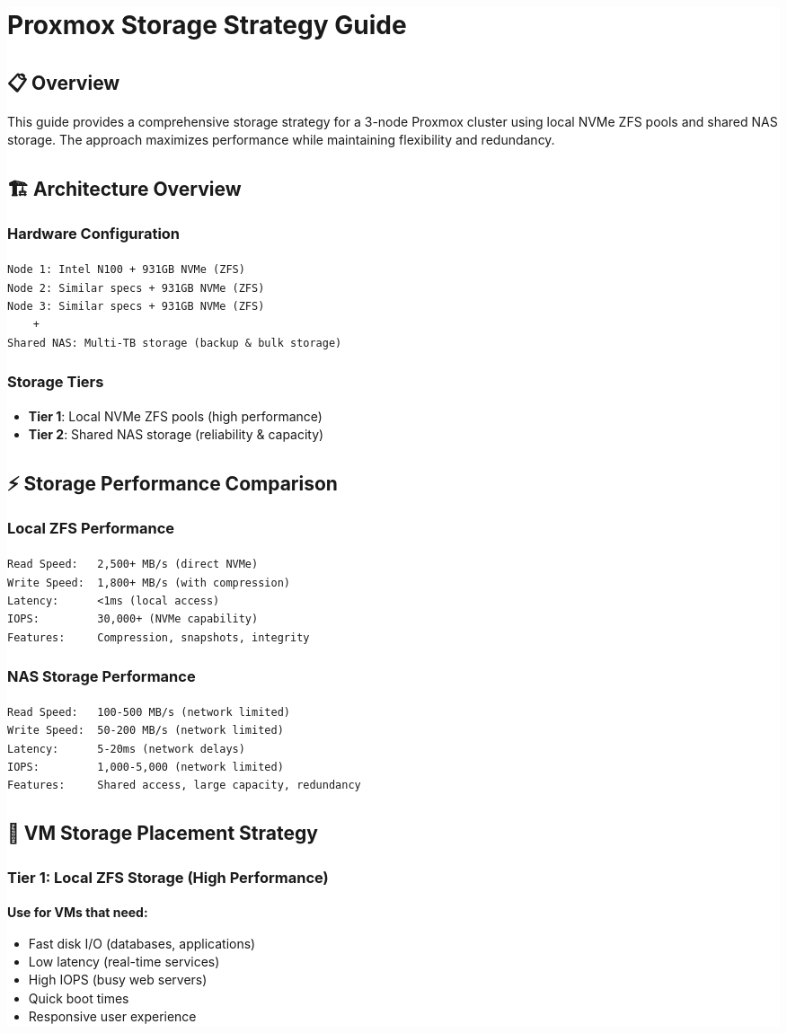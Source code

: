 # Proxmox Storage Strategy Guide

## 📋 Overview

This guide provides a comprehensive storage strategy for a 3-node Proxmox cluster using local NVMe ZFS pools and shared NAS storage. The approach maximizes performance while maintaining flexibility and redundancy.

## 🏗️ Architecture Overview

### Hardware Configuration
```
Node 1: Intel N100 + 931GB NVMe (ZFS)
Node 2: Similar specs + 931GB NVMe (ZFS)  
Node 3: Similar specs + 931GB NVMe (ZFS)
    +
Shared NAS: Multi-TB storage (backup & bulk storage)
```

### Storage Tiers
- **Tier 1**: Local NVMe ZFS pools (high performance)
- **Tier 2**: Shared NAS storage (reliability & capacity)

## ⚡ Storage Performance Comparison

### Local ZFS Performance
```
Read Speed:   2,500+ MB/s (direct NVMe)
Write Speed:  1,800+ MB/s (with compression)
Latency:      <1ms (local access)
IOPS:         30,000+ (NVMe capability)
Features:     Compression, snapshots, integrity
```

### NAS Storage Performance
```
Read Speed:   100-500 MB/s (network limited)
Write Speed:  50-200 MB/s (network limited)
Latency:      5-20ms (network delays)
IOPS:         1,000-5,000 (network limited)
Features:     Shared access, large capacity, redundancy
```

## 🎯 VM Storage Placement Strategy

### Tier 1: Local ZFS Storage (High Performance)

**Use for VMs that need:**
- Fast disk I/O (databases, applications)
- Low latency (real-time services)
- High IOPS (busy web servers)
- Quick boot times
- Responsive user experience
